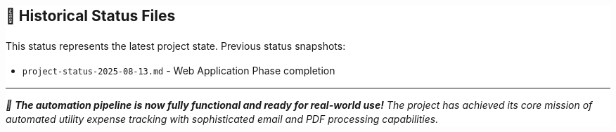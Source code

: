 
## 📂 **Historical Status Files**

This status represents the latest project state. Previous status snapshots:
- `project-status-2025-08-13.md` - Web Application Phase completion

---

*🎉 **The automation pipeline is now fully functional and ready for real-world use!** The project has achieved its core mission of automated utility expense tracking with sophisticated email and PDF processing capabilities.*